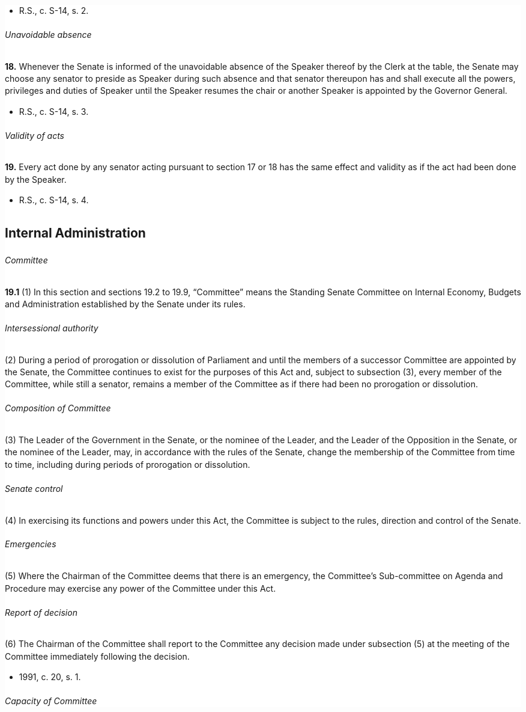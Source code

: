   * R.S., c. S-14, s. 2.

###### Unavoidable absence

**18.** Whenever the Senate is informed of the unavoidable absence of the Speaker thereof by the Clerk at the table, the Senate may choose any senator to preside as Speaker during such absence and that senator thereupon has and shall execute all the powers, privileges and duties of Speaker until the Speaker resumes the chair or another Speaker is appointed by the Governor General.

  * R.S., c. S-14, s. 3.

###### Validity of acts

**19.** Every act done by any senator acting pursuant to section 17 or 18 has the same effect and validity as if the act had been done by the Speaker.

  * R.S., c. S-14, s. 4.

## Internal Administration

###### Committee

**19.1** (1) In this section and sections 19.2 to 19.9, “Committee” means the Standing Senate Committee on Internal Economy, Budgets and Administration established by the Senate under its rules.

###### Intersessional authority

(2) During a period of prorogation or dissolution of Parliament and until the members of a successor Committee are appointed by the Senate, the Committee continues to exist for the purposes of this Act and, subject to subsection (3), every member of the Committee, while still a senator, remains a member of the Committee as if there had been no prorogation or dissolution.

###### Composition of Committee

(3) The Leader of the Government in the Senate, or the nominee of the Leader, and the Leader of the Opposition in the Senate, or the nominee of the Leader, may, in accordance with the rules of the Senate, change the membership of the Committee from time to time, including during periods of prorogation or dissolution.

###### Senate control

(4) In exercising its functions and powers under this Act, the Committee is subject to the rules, direction and control of the Senate.

###### Emergencies

(5) Where the Chairman of the Committee deems that there is an emergency, the Committee’s Sub-committee on Agenda and Procedure may exercise any power of the Committee under this Act.

###### Report of decision

(6) The Chairman of the Committee shall report to the Committee any decision made under subsection (5) at the meeting of the Committee immediately following the decision.

  * 1991, c. 20, s. 1.

###### Capacity of Committee
